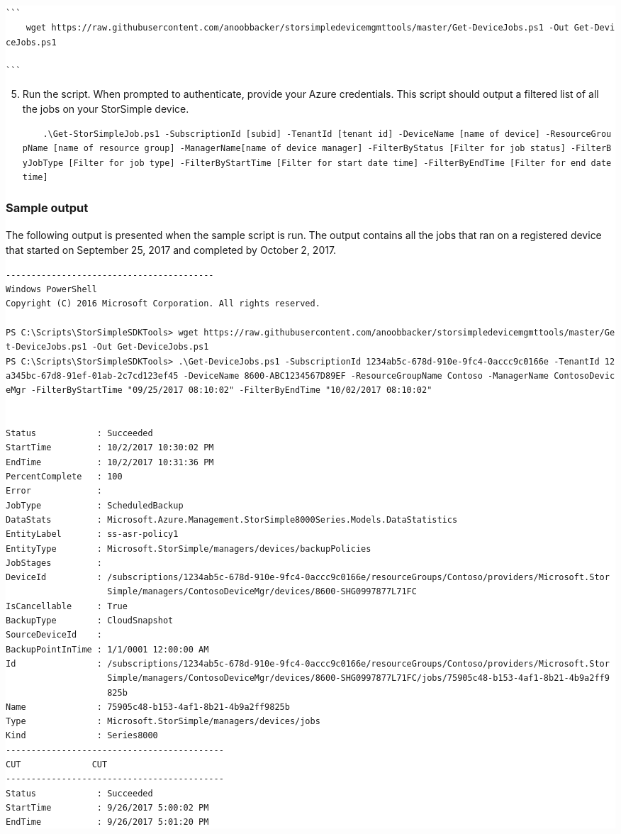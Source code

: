     ```
        wget https://raw.githubusercontent.com/anoobbacker/storsimpledevicemgmttools/master/Get-DeviceJobs.ps1 -Out Get-DeviceJobs.ps1

    ```

5. Run the script. When prompted to authenticate, provide your Azure credentials. This script should output a filtered list of all the jobs on your StorSimple device.
           
    ```           
        .\Get-StorSimpleJob.ps1 -SubscriptionId [subid] -TenantId [tenant id] -DeviceName [name of device] -ResourceGroupName [name of resource group] -ManagerName[name of device manager] -FilterByStatus [Filter for job status] -FilterByJobType [Filter for job type] -FilterByStartTime [Filter for start date time] -FilterByEndTime [Filter for end date time]

    ```

### Sample output

The following output is presented when the sample script is run. The output contains all the jobs that ran on a registered device that started on September 25, 2017 and completed by October 2, 2017.

```
-----------------------------------------
Windows PowerShell
Copyright (C) 2016 Microsoft Corporation. All rights reserved.

PS C:\Scripts\StorSimpleSDKTools> wget https://raw.githubusercontent.com/anoobbacker/storsimpledevicemgmttools/master/Get-DeviceJobs.ps1 -Out Get-DeviceJobs.ps1
PS C:\Scripts\StorSimpleSDKTools> .\Get-DeviceJobs.ps1 -SubscriptionId 1234ab5c-678d-910e-9fc4-0accc9c0166e -TenantId 12a345bc-67d8-91ef-01ab-2c7cd123ef45 -DeviceName 8600-ABC1234567D89EF -ResourceGroupName Contoso -ManagerName ContosoDeviceMgr -FilterByStartTime "09/25/2017 08:10:02" -FilterByEndTime "10/02/2017 08:10:02"


Status            : Succeeded
StartTime         : 10/2/2017 10:30:02 PM
EndTime           : 10/2/2017 10:31:36 PM
PercentComplete   : 100
Error             :
JobType           : ScheduledBackup
DataStats         : Microsoft.Azure.Management.StorSimple8000Series.Models.DataStatistics
EntityLabel       : ss-asr-policy1
EntityType        : Microsoft.StorSimple/managers/devices/backupPolicies
JobStages         :
DeviceId          : /subscriptions/1234ab5c-678d-910e-9fc4-0accc9c0166e/resourceGroups/Contoso/providers/Microsoft.Stor
                    Simple/managers/ContosoDeviceMgr/devices/8600-SHG0997877L71FC
IsCancellable     : True
BackupType        : CloudSnapshot
SourceDeviceId    :
BackupPointInTime : 1/1/0001 12:00:00 AM
Id                : /subscriptions/1234ab5c-678d-910e-9fc4-0accc9c0166e/resourceGroups/Contoso/providers/Microsoft.Stor
                    Simple/managers/ContosoDeviceMgr/devices/8600-SHG0997877L71FC/jobs/75905c48-b153-4af1-8b21-4b9a2ff9
                    825b
Name              : 75905c48-b153-4af1-8b21-4b9a2ff9825b
Type              : Microsoft.StorSimple/managers/devices/jobs
Kind              : Series8000
-------------------------------------------
CUT              CUT  
-------------------------------------------
Status            : Succeeded
StartTime         : 9/26/2017 5:00:02 PM
EndTime           : 9/26/2017 5:01:20 PM
```